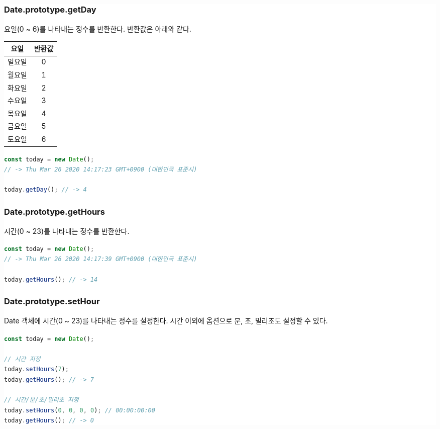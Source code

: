 
### Date.prototype.getDay

요일(0 ~ 6)를 나타내는 정수를 반환한다. 반환값은 아래와 같다.

|  요일  | 반환값 |
| :----: | :----: |
| 일요일 |   0    |
| 월요일 |   1    |
| 화요일 |   2    |
| 수요일 |   3    |
| 목요일 |   4    |
| 금요일 |   5    |
| 토요일 |   6    |

```javascript
const today = new Date();
// -> Thu Mar 26 2020 14:17:23 GMT+0900 (대한민국 표준시)

today.getDay(); // -> 4
```



### Date.prototype.getHours

시간(0 ~ 23)를 나타내는 정수를 반환한다.

```javascript
const today = new Date();
// -> Thu Mar 26 2020 14:17:39 GMT+0900 (대한민국 표준시)

today.getHours(); // -> 14
```



### Date.prototype.setHour

Date 객체에 시간(0 ~ 23)를 나타내는 정수를 설정한다. 시간 이외에 옵션으로 분, 초, 밀리초도 설정할 수 있다.

```javascript
const today = new Date();

// 시간 지정
today.setHours(7);
today.getHours(); // -> 7

// 시간/분/초/밀리초 지정
today.setHours(0, 0, 0, 0); // 00:00:00:00
today.getHours(); // -> 0
```
